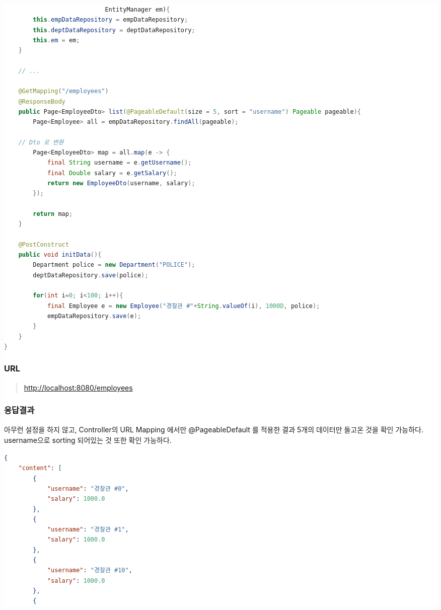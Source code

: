 ```java
							EntityManager em){
		this.empDataRepository = empDataRepository;
		this.deptDataRepository = deptDataRepository;
		this.em = em;
	}
  
	// ...
  
	@GetMapping("/employees")
	@ResponseBody
	public Page<EmployeeDto> list(@PageableDefault(size = 5, sort = "username") Pageable pageable){
		Page<Employee> all = empDataRepository.findAll(pageable);

    // Dto 로 변환 
		Page<EmployeeDto> map = all.map(e -> {
			final String username = e.getUsername();
			final Double salary = e.getSalary();
			return new EmployeeDto(username, salary);
		});

		return map;
	}

	@PostConstruct
	public void initData(){
		Department police = new Department("POLICE");
		deptDataRepository.save(police);

		for(int i=0; i<100; i++){
			final Employee e = new Employee("경찰관 #"+String.valueOf(i), 1000D, police);
			empDataRepository.save(e);
		}
	}
}

```



### URL

> [http://localhost:8080/employees](http://localhost:8080/employees)

  

### 응답결과

아무런 설정을 하지 않고, Controller의 URL Mapping 에서만 @PageableDefault 를 적용한 결과 5개의 데이터만 들고온 것을 확인 가능하다. username으로 sorting 되어있는 것 또한 확인 가능하다.

```json
{
    "content": [
        {
            "username": "경찰관 #0",
            "salary": 1000.0
        },
        {
            "username": "경찰관 #1",
            "salary": 1000.0
        },
        {
            "username": "경찰관 #10",
            "salary": 1000.0
        },
        {
```